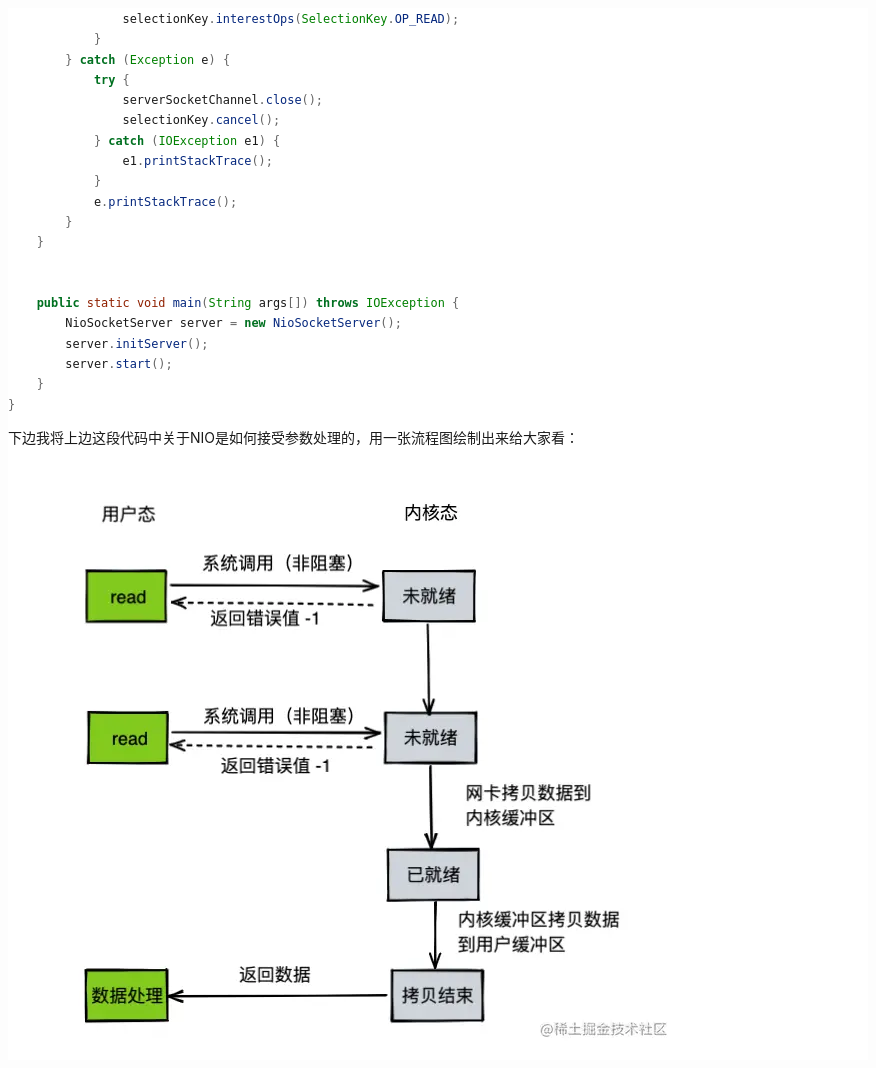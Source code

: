 ```java
                selectionKey.interestOps(SelectionKey.OP_READ);
            }
        } catch (Exception e) {
            try {
                serverSocketChannel.close();
                selectionKey.cancel();
            } catch (IOException e1) {
                e1.printStackTrace();
            }
            e.printStackTrace();
        }
    }


    public static void main(String args[]) throws IOException {
        NioSocketServer server = new NioSocketServer();
        server.initServer();
        server.start();
    }
}
```

下边我将上边这段代码中关于NIO是如何接受参数处理的，用一张流程图绘制出来给大家看：

![image.png](./assets/ded17616c9ed4a3e8c7eb8c9d05d7400tplv-k3u1fbpfcp-zoom-in-crop-mark3024000.webp)
